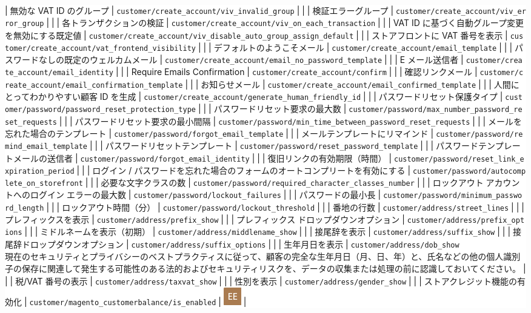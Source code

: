| 無効な VAT ID のグループ | `customer/create_account/viv_invalid_group` |  |
| 検証エラーグループ | `customer/create_account/viv_error_group` |  |
| 各トランザクションの検証 | `customer/create_account/viv_on_each_transaction` |  |
| VAT ID に基づく自動グループ変更を無効にする既定値 | `customer/create_account/viv_disable_auto_group_assign_default` |  |
| ストアフロントに VAT 番号を表示 | `customer/create_account/vat_frontend_visibility` |  |
| デフォルトのようこそメール | `customer/create_account/email_template` |  |
| パスワードなしの既定のウェルカムメール | `customer/create_account/email_no_password_template` |  |
| E メール送信者 | `customer/create_account/email_identity` |  |
| Require Emails Confirmation | `customer/create_account/confirm` |  |
| 確認リンクメール | `customer/create_account/email_confirmation_template` |  |
| お知らせメール | `customer/create_account/email_confirmed_template` |  |
| 人間にとってわかりやすい顧客 ID を生成 | `customer/create_account/generate_human_friendly_id` |  |
| パスワードリセット保護タイプ | `customer/password/password_reset_protection_type` |  |
| パスワードリセット要求の最大数 | `customer/password/max_number_password_reset_requests` |  |
| パスワードリセット要求の最小間隔 | `customer/password/min_time_between_password_reset_requests` |  |
| メールを忘れた場合のテンプレート | `customer/password/forgot_email_template` |  |
| メールテンプレートにリマインド | `customer/password/remind_email_template` |  |
| パスワードリセットテンプレート | `customer/password/reset_password_template` |  |
| パスワードテンプレートメールの送信者 | `customer/password/forgot_email_identity` |  |
| 復旧リンクの有効期限（時間） | `customer/password/reset_link_expiration_period` |  |
| ログイン / パスワードを忘れた場合のフォームのオートコンプリートを有効にする | `customer/password/autocomplete_on_storefront` |  |
| 必要な文字クラスの数 | `customer/password/required_character_classes_number` |  |
| ロックアウト アカウントへのログイン エラーの最大数 | `customer/password/lockout_failures` |  |
| パスワードの最小長 | `customer/password/minimum_password_length` |  |
| ロックアウト時間（分） | `customer/password/lockout_threshold` |  |
| 番地の行数 | `customer/address/street_lines` |  |
| プレフィックスを表示 | `customer/address/prefix_show` |  |
| プレフィックス ドロップダウンオプション | `customer/address/prefix_options` |  |
| ミドルネームを表示（初期） | `customer/address/middlename_show` |  |
| 接尾辞を表示 | `customer/address/suffix_show` |  |
| 接尾辞ドロップダウンオプション | `customer/address/suffix_options` |  |
| 生年月日を表示 | `customer/address/dob_show`<br> 現在のセキュリティとプライバシーのベストプラクティスに従って、顧客の完全な生年月日（月、日、年）と、氏名などの他の個人識別子の保存に関連して発生する可能性のある法的およびセキュリティリスクを、データの収集または処理の前に認識しておいてください。 |  |
| 税/VAT 番号の表示 | `customer/address/taxvat_show` |  |
| 性別を表示 | `customer/address/gender_show` |  |
| ストアクレジット機能の有効化 | `customer/magento_customerbalance/is_enabled` | ![Commerceのみ &#x200B;](/help/assets/configuration/cloud-ee.png) |